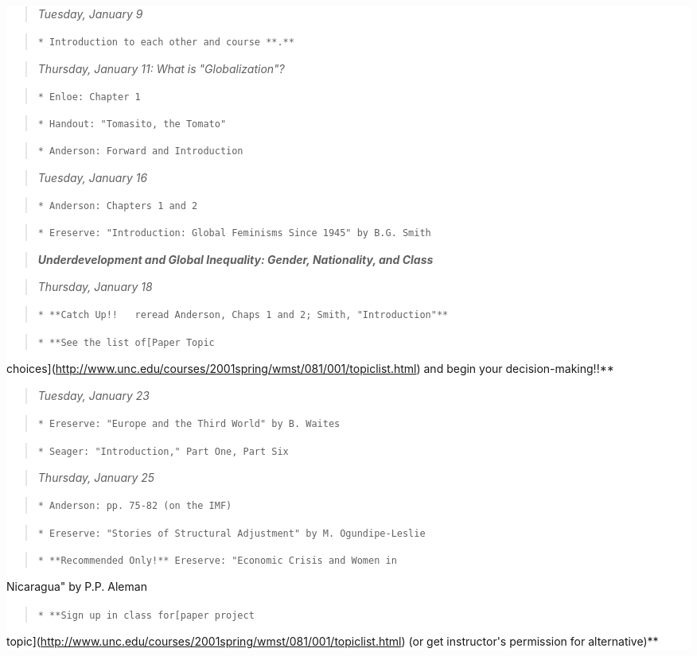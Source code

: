 > _Tuesday, January 9_

>     * Introduction to each other and course **.**

>

>  
> _Thursday, January 11: What is "Globalization"?_

>     * Enloe: Chapter 1

>     * Handout: "Tomasito, the Tomato"

>     * Anderson: Forward and Introduction

>

>  
> _Tuesday, January 16_

>     * Anderson: Chapters 1 and 2

>     * Ereserve: "Introduction: Global Feminisms Since 1945" by B.G. Smith

>

>  
> **_Underdevelopment and Global Inequality: Gender, Nationality, and Class_**

>

> _Thursday, January 18_

>     * **Catch Up!!   reread Anderson, Chaps 1 and 2; Smith, "Introduction"**

>     * **See the list of[Paper Topic
choices](http://www.unc.edu/courses/2001spring/wmst/081/001/topiclist.html)
and begin your decision-making!!**

>

>  
> _Tuesday, January 23_

>     * Ereserve: "Europe and the Third World" by B. Waites

>     * Seager: "Introduction," Part One, Part Six

>

>  
> _Thursday, January 25_

>     * Anderson: pp. 75-82 (on the IMF)

>     * Ereserve: "Stories of Structural Adjustment" by M. Ogundipe-Leslie

>     * **Recommended Only!** Ereserve: "Economic Crisis and Women in
Nicaragua" by P.P. Aleman

>     * **Sign up in class for[paper project
topic](http://www.unc.edu/courses/2001spring/wmst/081/001/topiclist.html) (or
get instructor's permission for alternative)**
